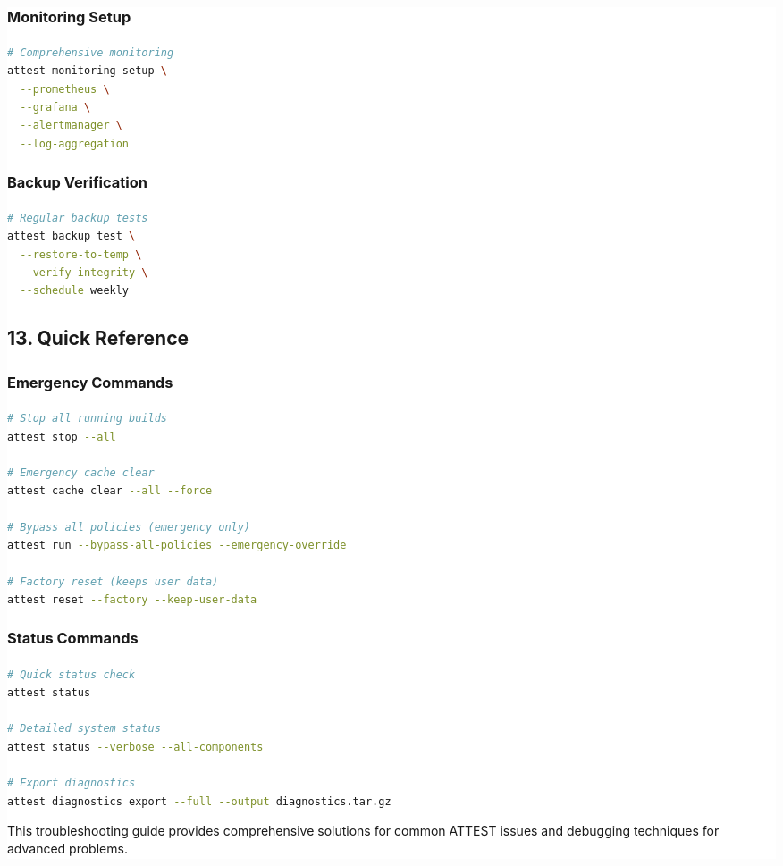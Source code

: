 ### Monitoring Setup

```bash
# Comprehensive monitoring
attest monitoring setup \
  --prometheus \
  --grafana \
  --alertmanager \
  --log-aggregation
```

### Backup Verification

```bash
# Regular backup tests
attest backup test \
  --restore-to-temp \
  --verify-integrity \
  --schedule weekly
```

## 13. Quick Reference

### Emergency Commands

```bash
# Stop all running builds
attest stop --all

# Emergency cache clear
attest cache clear --all --force

# Bypass all policies (emergency only)
attest run --bypass-all-policies --emergency-override

# Factory reset (keeps user data)
attest reset --factory --keep-user-data
```

### Status Commands

```bash
# Quick status check
attest status

# Detailed system status
attest status --verbose --all-components

# Export diagnostics
attest diagnostics export --full --output diagnostics.tar.gz
```

This troubleshooting guide provides comprehensive solutions for common ATTEST issues and debugging techniques for advanced problems.